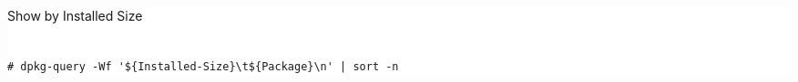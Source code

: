 ```

```

Show by Installed Size 

```

# dpkg-query -Wf '${Installed-Size}\t${Package}\n' | sort -n

```

